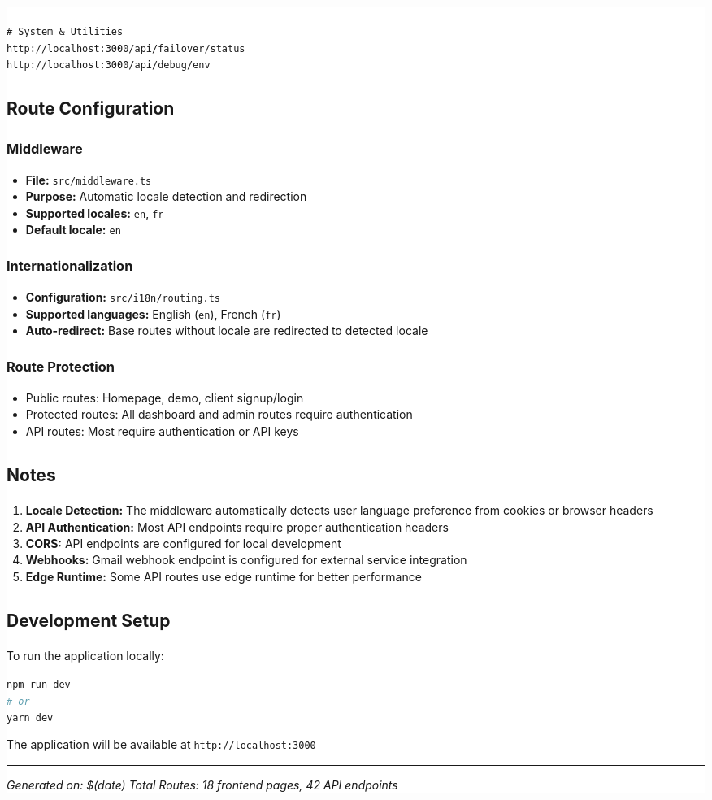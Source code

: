 ```

# System & Utilities
http://localhost:3000/api/failover/status
http://localhost:3000/api/debug/env
```

## Route Configuration

### Middleware
- **File:** `src/middleware.ts`
- **Purpose:** Automatic locale detection and redirection
- **Supported locales:** `en`, `fr`
- **Default locale:** `en`

### Internationalization
- **Configuration:** `src/i18n/routing.ts`
- **Supported languages:** English (`en`), French (`fr`)
- **Auto-redirect:** Base routes without locale are redirected to detected locale

### Route Protection
- Public routes: Homepage, demo, client signup/login
- Protected routes: All dashboard and admin routes require authentication
- API routes: Most require authentication or API keys

## Notes

1. **Locale Detection:** The middleware automatically detects user language preference from cookies or browser headers
2. **API Authentication:** Most API endpoints require proper authentication headers
3. **CORS:** API endpoints are configured for local development
4. **Webhooks:** Gmail webhook endpoint is configured for external service integration
5. **Edge Runtime:** Some API routes use edge runtime for better performance

## Development Setup

To run the application locally:
```bash
npm run dev
# or
yarn dev
```

The application will be available at `http://localhost:3000`

---

*Generated on: $(date)*
*Total Routes: 18 frontend pages, 42 API endpoints*

